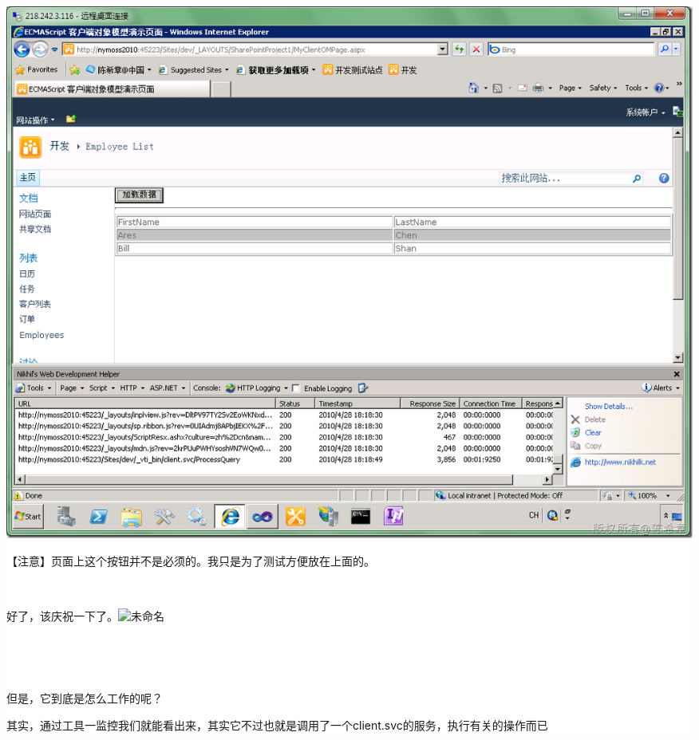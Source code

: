 [![image](./images/1723196-image_thumb_9.png "image")](http://images.cnblogs.com/cnblogs_com/chenxizhang/WindowsLiveWriter/MOSS2010VisualStudio201019ECMAScriptObje_F66F/image_20.png) 


【注意】页面上这个按钮并不是必须的。我只是为了测试方便放在上面的。


 


好了，该庆祝一下了。![未命名](./images/1723196-%E6%9C%AA%E5%91%BD%E5%90%8D_3.gif "未命名") 


 


 


但是，它到底是怎么工作的呢？


其实，通过工具一监控我们就能看出来，其实它不过也就是调用了一个client.svc的服务，执行有关的操作而已

